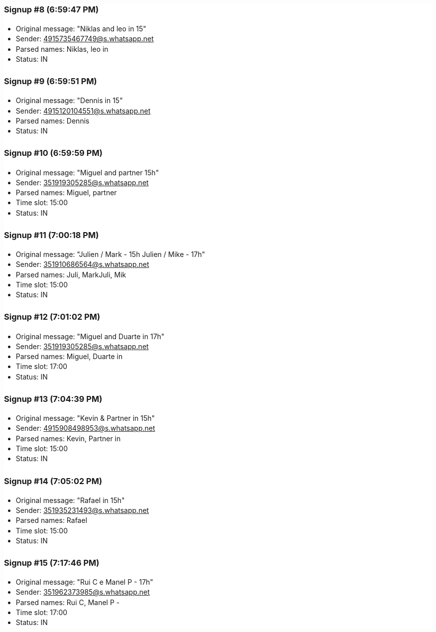 ### Signup #8 (6:59:47 PM)
- Original message: "Niklas and leo in 15"
- Sender: 4915735467749@s.whatsapp.net
- Parsed names: Niklas, leo in
- Status: IN

### Signup #9 (6:59:51 PM)
- Original message: "Dennis in 15"
- Sender: 4915120104551@s.whatsapp.net
- Parsed names: Dennis
- Status: IN

### Signup #10 (6:59:59 PM)
- Original message: "Miguel and partner 15h"
- Sender: 351919305285@s.whatsapp.net
- Parsed names: Miguel, partner
- Time slot: 15:00
- Status: IN

### Signup #11 (7:00:18 PM)
- Original message: "Julien / Mark - 15h
Julien / Mike - 17h"
- Sender: 351910686564@s.whatsapp.net
- Parsed names: Juli, MarkJuli, Mik
- Time slot: 15:00
- Status: IN

### Signup #12 (7:01:02 PM)
- Original message: "Miguel and Duarte in 17h"
- Sender: 351919305285@s.whatsapp.net
- Parsed names: Miguel, Duarte in
- Time slot: 17:00
- Status: IN

### Signup #13 (7:04:39 PM)
- Original message: "Kevin & Partner in 15h"
- Sender: 4915908498953@s.whatsapp.net
- Parsed names: Kevin, Partner in
- Time slot: 15:00
- Status: IN

### Signup #14 (7:05:02 PM)
- Original message: "Rafael in 15h"
- Sender: 351935231493@s.whatsapp.net
- Parsed names: Rafael
- Time slot: 15:00
- Status: IN

### Signup #15 (7:17:46 PM)
- Original message: "Rui C e Manel P - 17h"
- Sender: 351962373985@s.whatsapp.net
- Parsed names: Rui C, Manel P -
- Time slot: 17:00
- Status: IN
